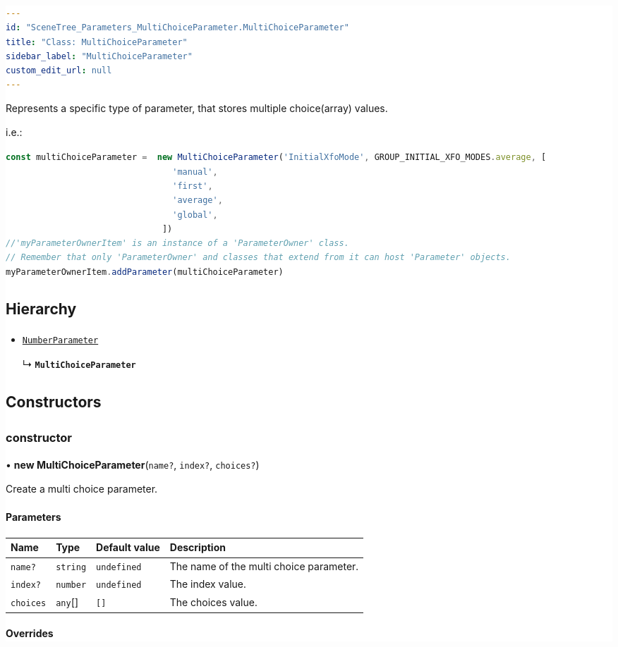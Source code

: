 ```yaml
---
id: "SceneTree_Parameters_MultiChoiceParameter.MultiChoiceParameter"
title: "Class: MultiChoiceParameter"
sidebar_label: "MultiChoiceParameter"
custom_edit_url: null
---
```




Represents a specific type of parameter, that stores multiple choice(array) values.

i.e.:
```javascript
const multiChoiceParameter =  new MultiChoiceParameter('InitialXfoMode', GROUP_INITIAL_XFO_MODES.average, [
                                 'manual',
                                 'first',
                                 'average',
                                 'global',
                               ])
//'myParameterOwnerItem' is an instance of a 'ParameterOwner' class.
// Remember that only 'ParameterOwner' and classes that extend from it can host 'Parameter' objects.
myParameterOwnerItem.addParameter(multiChoiceParameter)
```

## Hierarchy

- [`NumberParameter`](SceneTree_Parameters_NumberParameter.NumberParameter)

  ↳ **`MultiChoiceParameter`**

## Constructors

### constructor

• **new MultiChoiceParameter**(`name?`, `index?`, `choices?`)

Create a multi choice parameter.

#### Parameters

| Name | Type | Default value | Description |
| :------ | :------ | :------ | :------ |
| `name?` | `string` | `undefined` | The name of the multi choice parameter. |
| `index?` | `number` | `undefined` | The index value. |
| `choices` | `any`[] | `[]` | The choices value. |

#### Overrides
